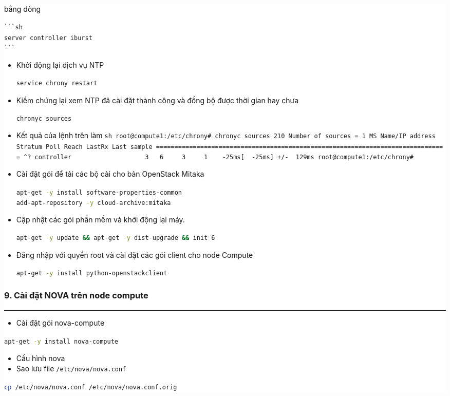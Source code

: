  bằng dòng
 
	```sh
	server controller iburst
	```

 - Khởi động lại dịch vụ NTP
	 ```sh
	 service chrony restart
	 ```

 - Kiểm chứng lại xem NTP đã cài đặt thành công và đồng bộ được thời gian hay chưa
	 ```sh
	 chronyc sources
	 ```
 
 - Kết quả của lệnh trên làm
		```sh
		root@compute1:/etc/chrony# chronyc sources
		210 Number of sources = 1
		MS Name/IP address         Stratum Poll Reach LastRx Last sample
		===============================================================================
		^? controller                    3   6     3     1    -25ms[  -25ms] +/-  129ms
		root@compute1:/etc/chrony#
		```

- Cài đặt gói để tải các bộ cài cho bản OpenStack Mitaka
	```sh
	apt-get -y install software-properties-common
	add-apt-repository -y cloud-archive:mitaka
	```

- Cập nhật các gói phần mềm và khởi động lại máy.
	```sh
	apt-get -y update && apt-get -y dist-upgrade && init 6
	```

- Đăng nhập với quyền root và cài đặt các gói client cho node Compute
	```sh
	apt-get -y install python-openstackclient
	```

<a name="9."> </a> 
### 9. Cài đặt NOVA trên node compute
***
- Cài đặt gói nova-compute
```sh
apt-get -y install nova-compute
```

- Cấu hình nova
 - Sao lưu file `/etc/nova/nova.conf` 
 ```sh
 cp /etc/nova/nova.conf /etc/nova/nova.conf.orig
 ```
 